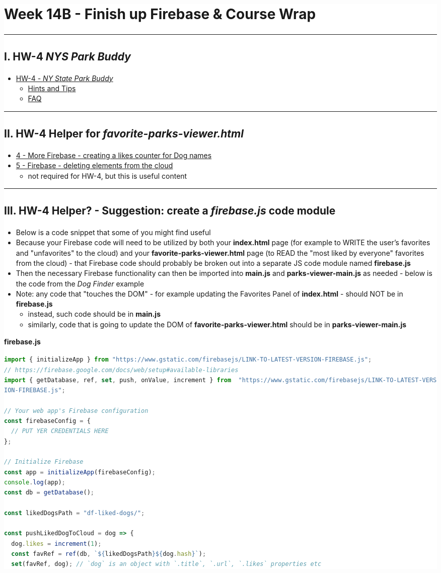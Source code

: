 # Week 14B - Finish up Firebase & Course Wrap

---

## I. HW-4 *NYS Park Buddy*

- [HW-4 - *NY State Park Buddy*](../hw/hw-4.md)
  - [Hints and Tips](../hw/hw-4.md#v-hints-and-tips-check-back-frequently---might-be-updated-as-needed)
  - [FAQ](../hw/hw-4.md#vi-faq--errata-check-back-frequently---might-be-updated-as-needed)

---

## II. HW-4 Helper for *favorite-parks-viewer.html*
- [4 - More Firebase - creating a likes counter for Dog names](https://github.com/tonethar/IGME-330-Master/blob/master/notes/firebase-4.md)
- [5 - Firebase - deleting elements from the cloud](https://github.com/tonethar/IGME-330-Master/blob/master/notes/firebase-5.md)
  - not required for HW-4, but this is useful content

---

## III. HW-4 Helper? - Suggestion: create a *firebase.js* code module

- Below is a code snippet that some of you might find useful
- Because your Firebase code will need to be utilized by both your **index.html** page (for example to WRITE the user’s favorites and "unfavorites" to the cloud) and your **favorite-parks-viewer.html** page (to READ the "most liked by everyone" favorites from the cloud) - that Firebase code should probably be broken out into a separate JS code module named **firebase.js**
- Then the necessary Firebase functionality can then be imported into **main.js** and **parks-viewer-main.js** as needed - below is the code from the *Dog Finder* example
- Note: any code that "touches the DOM" - for example updating the Favorites Panel of **index.html** - should NOT be in **firebase.js**
  - instead, such code should be in **main.js**
  - similarly, code that is going to update the DOM of **favorite-parks-viewer.html** should be in **parks-viewer-main.js**

**firebase.js**

```js
import { initializeApp } from "https://www.gstatic.com/firebasejs/LINK-TO-LATEST-VERSION-FIREBASE.js";
// https://firebase.google.com/docs/web/setup#available-libraries
import { getDatabase, ref, set, push, onValue, increment } from  "https://www.gstatic.com/firebasejs/LINK-TO-LATEST-VERSION-FIREBASE.js";

// Your web app's Firebase configuration
const firebaseConfig = {
  // PUT YER CREDENTIALS HERE
};

// Initialize Firebase
const app = initializeApp(firebaseConfig);
console.log(app);
const db = getDatabase();

const likedDogsPath = "df-liked-dogs/";

const pushLikedDogToCloud = dog => {
  dog.likes = increment(1);
  const favRef = ref(db, `${likedDogsPath}${dog.hash}`);
  set(favRef, dog); // `dog` is an object with `.title`, `.url`, `.likes` properties etc
```